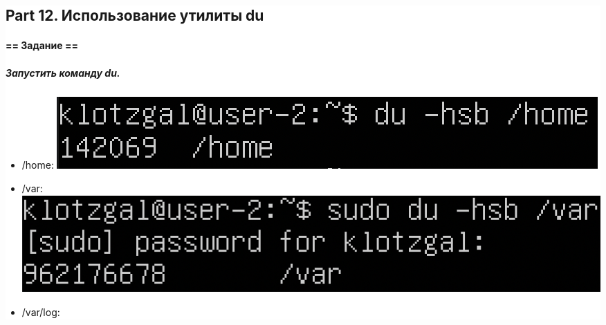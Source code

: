 ## Part 12. Использование утилиты **du**

**== Задание ==**

##### Запустить команду du.
 - /home:
  ![edit_config](12.home.png)

 - /var: 
  ![edit_config](12.var.png)
 - /var/log: